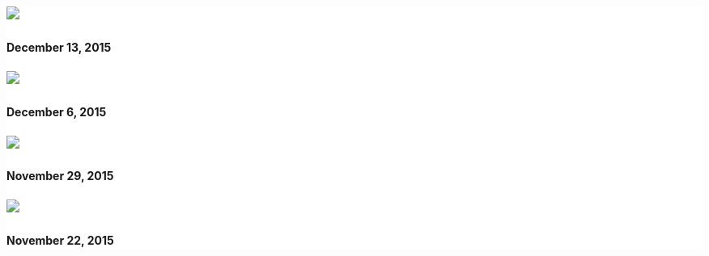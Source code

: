 </div>

[](http://www.nytimes3xbfgragh.onion/indexes/2015/12/13/magazine/index.html)

<div class="image">

![](https://static01.graylady3jvrrxbe.onion/images/2015/12/13/magazine/13cover-type/13cover-type-sfSpan.jpg)

</div>

<div class="name">

#### December 13, 2015

</div>

[](http://www.nytimes3xbfgragh.onion/indexes/2015/12/06/magazine/index.html)

<div class="image">

![](https://static01.graylady3jvrrxbe.onion/images/2015/12/06/magazine/06cover_type/06cover_type-blog480-v2.jpg)

</div>

<div class="name">

#### December 6, 2015

</div>

[](http://www.nytimes3xbfgragh.onion/indexes/2015/11/29/magazine/index.html)

<div class="image">

![](https://static01.graylady3jvrrxbe.onion/images/2015/11/29/magazine/29cover_type/29cover_type-sfSpan.jpg)

</div>

<div class="name">

#### November 29, 2015

</div>

[](http://www.nytimes3xbfgragh.onion/indexes/2015/11/22/magazine/index.html)

<div class="image">

![](https://static01.graylady3jvrrxbe.onion/images/2015/11/22/magazine/22cover_type/22cover_type-sfSpan.jpg)

</div>

<div class="name">

#### November 22, 2015

</div>

[](http://www.nytimes3xbfgragh.onion/indexes/2015/11/15/magazine/index.html)

<div class="image">
